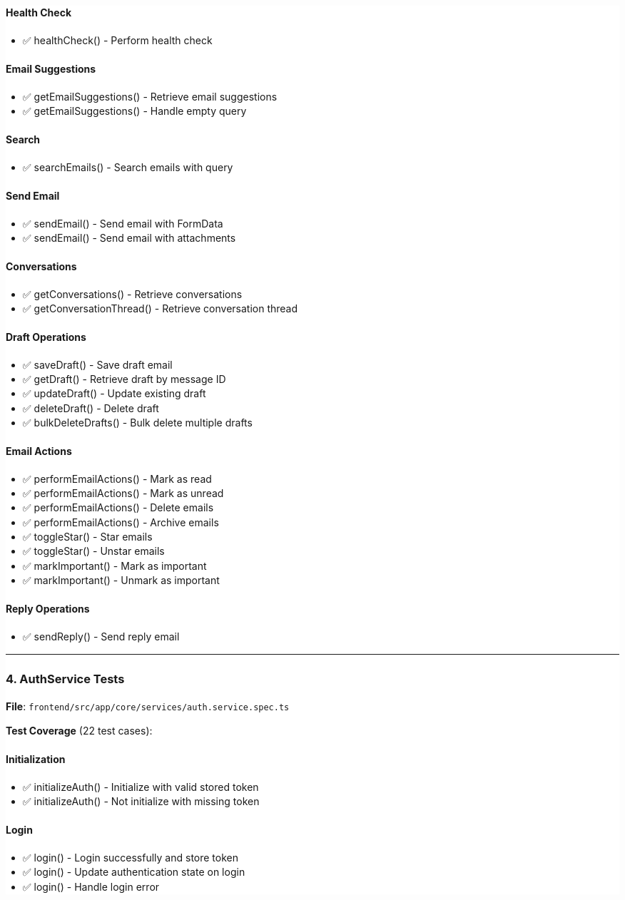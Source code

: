 #### Health Check
- ✅ healthCheck() - Perform health check

#### Email Suggestions
- ✅ getEmailSuggestions() - Retrieve email suggestions
- ✅ getEmailSuggestions() - Handle empty query

#### Search
- ✅ searchEmails() - Search emails with query

#### Send Email
- ✅ sendEmail() - Send email with FormData
- ✅ sendEmail() - Send email with attachments

#### Conversations
- ✅ getConversations() - Retrieve conversations
- ✅ getConversationThread() - Retrieve conversation thread

#### Draft Operations
- ✅ saveDraft() - Save draft email
- ✅ getDraft() - Retrieve draft by message ID
- ✅ updateDraft() - Update existing draft
- ✅ deleteDraft() - Delete draft
- ✅ bulkDeleteDrafts() - Bulk delete multiple drafts

#### Email Actions
- ✅ performEmailActions() - Mark as read
- ✅ performEmailActions() - Mark as unread
- ✅ performEmailActions() - Delete emails
- ✅ performEmailActions() - Archive emails
- ✅ toggleStar() - Star emails
- ✅ toggleStar() - Unstar emails
- ✅ markImportant() - Mark as important
- ✅ markImportant() - Unmark as important

#### Reply Operations
- ✅ sendReply() - Send reply email

---

### 4. AuthService Tests
**File**: `frontend/src/app/core/services/auth.service.spec.ts`

**Test Coverage** (22 test cases):

#### Initialization
- ✅ initializeAuth() - Initialize with valid stored token
- ✅ initializeAuth() - Not initialize with missing token

#### Login
- ✅ login() - Login successfully and store token
- ✅ login() - Update authentication state on login
- ✅ login() - Handle login error

